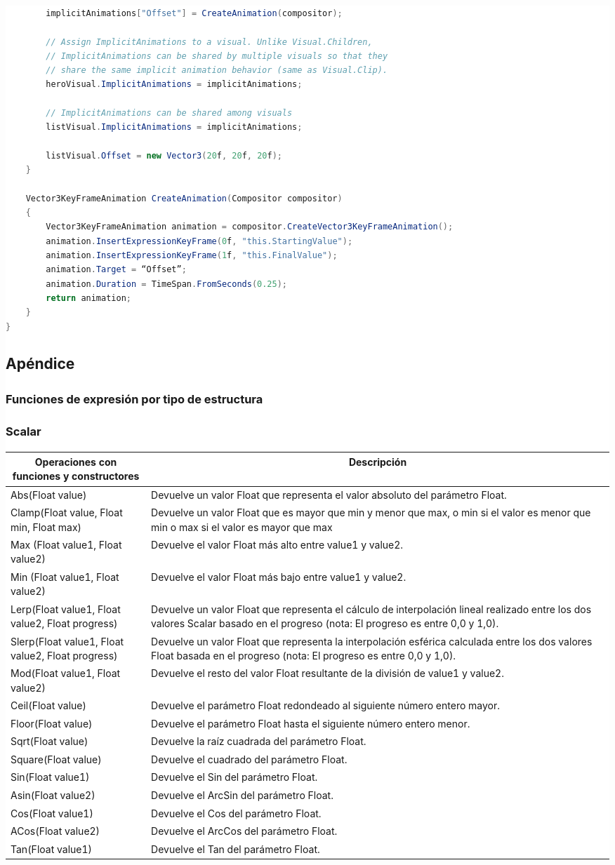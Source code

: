 ```csharp 
        implicitAnimations["Offset"] = CreateAnimation(compositor);

        // Assign ImplicitAnimations to a visual. Unlike Visual.Children,    
        // ImplicitAnimations can be shared by multiple visuals so that they 
        // share the same implicit animation behavior (same as Visual.Clip).
        heroVisual.ImplicitAnimations = implicitAnimations;

        // ImplicitAnimations can be shared among visuals 
        listVisual.ImplicitAnimations = implicitAnimations;

        listVisual.Offset = new Vector3(20f, 20f, 20f);
    }

    Vector3KeyFrameAnimation CreateAnimation(Compositor compositor)
    {
        Vector3KeyFrameAnimation animation = compositor.CreateVector3KeyFrameAnimation();
        animation.InsertExpressionKeyFrame(0f, "this.StartingValue");
        animation.InsertExpressionKeyFrame(1f, "this.FinalValue");
        animation.Target = “Offset”;
        animation.Duration = TimeSpan.FromSeconds(0.25);
        return animation;
    }
}
```   

 
 
## <a name="appendix"></a>Apéndice
### <a name="expression-functions-by-structure-type"></a>Funciones de expresión por tipo de estructura
### <a name="scalar"></a>Scalar  

|Operaciones con funciones y constructores| Descripción|  
|-----------------------------------|--------------|  
|Abs(Float value)| Devuelve un valor Float que representa el valor absoluto del parámetro Float.|  
|Clamp(Float value, Float min, Float max)| Devuelve un valor Float que es mayor que min y menor que max, o min si el valor es menor que min o max si el valor es mayor que max|  
|Max (Float value1, Float value2)| Devuelve el valor Float más alto entre value1 y value2.|  
|Min (Float value1, Float value2)| Devuelve el valor Float más bajo entre value1 y value2.|  
|Lerp(Float value1, Float value2, Float progress)| Devuelve un valor Float que representa el cálculo de interpolación lineal realizado entre los dos valores Scalar basado en el progreso (nota: El progreso es entre 0,0 y 1,0).|  
|Slerp(Float value1, Float value2, Float progress)| Devuelve un valor Float que representa la interpolación esférica calculada entre los dos valores Float basada en el progreso (nota: El progreso es entre 0,0 y 1,0).|  
|Mod(Float value1, Float value2)| Devuelve el resto del valor Float resultante de la división de value1 y value2.|  
|Ceil(Float value)| Devuelve el parámetro Float redondeado al siguiente número entero mayor.|  
|Floor(Float value)| Devuelve el parámetro Float hasta el siguiente número entero menor.|  
|Sqrt(Float value)| Devuelve la raíz cuadrada del parámetro Float.|  
|Square(Float value)| Devuelve el cuadrado del parámetro Float.|  
|Sin(Float value1)| Devuelve el Sin del parámetro Float.|
|Asin(Float value2)| Devuelve el ArcSin del parámetro Float.|
|Cos(Float value1)| Devuelve el Cos del parámetro Float.|
|ACos(Float value2)| Devuelve el ArcCos del parámetro Float.|
|Tan(Float value1)| Devuelve el Tan del parámetro Float.|